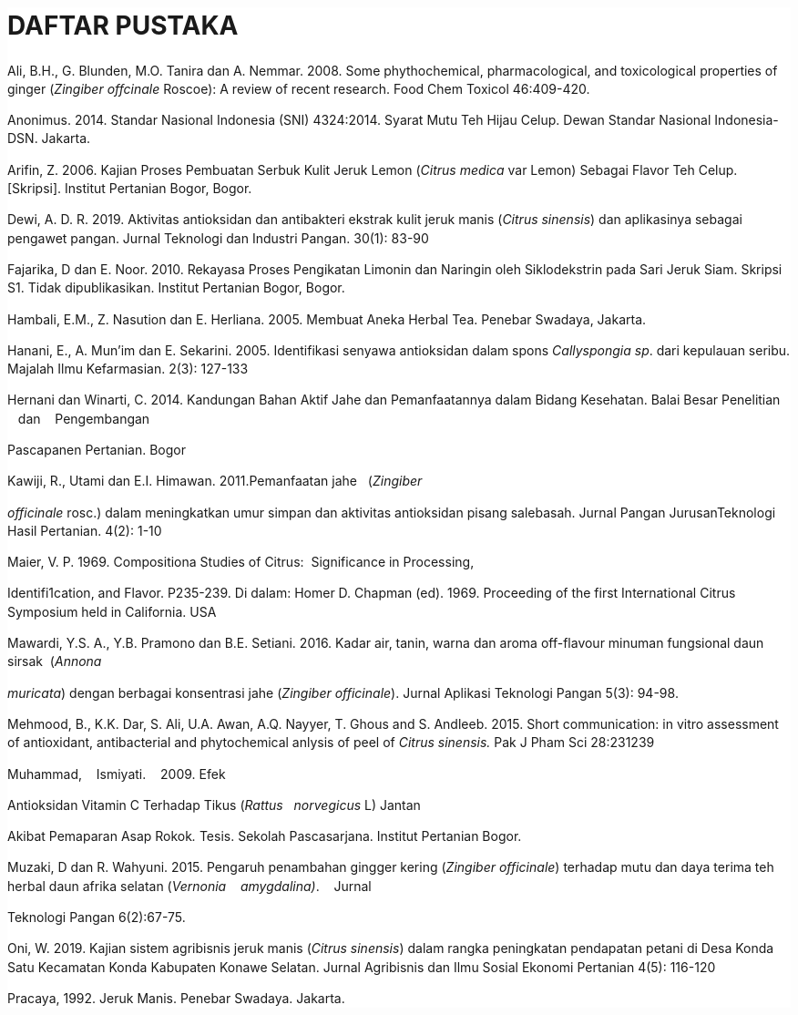 <h1><a name="bookmark45"></a><span class="font5" style="font-weight:bold;"><a name="bookmark46"></a>DAFTAR PUSTAKA</span></h1>
<p><span class="font5">Ali, B.H., G. Blunden, M.O. Tanira dan A. Nemmar. 2008. Some phythochemical, pharmacological, and toxicological properties of ginger (</span><span class="font5" style="font-style:italic;">Zingiber offcinale </span><span class="font5">Roscoe): A review of recent research. Food Chem Toxicol 46:409-420.</span></p>
<p><span class="font5">Anonimus. 2014. Standar Nasional Indonesia (SNI) 4324:2014. Syarat Mutu Teh Hijau Celup. Dewan Standar Nasional Indonesia- DSN. Jakarta.</span></p>
<p><span class="font5">Arifin, Z. 2006. Kajian Proses Pembuatan Serbuk Kulit Jeruk Lemon (</span><span class="font5" style="font-style:italic;">Citrus medica</span><span class="font5"> var Lemon) Sebagai Flavor Teh Celup. [Skripsi]. Institut Pertanian Bogor, Bogor.</span></p>
<p><span class="font5">Dewi, A. D. R. 2019. Aktivitas antioksidan dan antibakteri ekstrak kulit jeruk manis (</span><span class="font5" style="font-style:italic;">Citrus sinensis</span><span class="font5">) dan aplikasinya sebagai pengawet pangan. Jurnal Teknologi dan Industri Pangan. 30(1): 83-90</span></p>
<p><span class="font5">Fajarika, D dan E. Noor. 2010. Rekayasa Proses Pengikatan Limonin dan Naringin oleh Siklodekstrin pada Sari Jeruk Siam. Skripsi S1. Tidak dipublikasikan. Institut Pertanian Bogor, Bogor.</span></p>
<p><span class="font5">Hambali, E.M., Z. Nasution dan E. Herliana. 2005. Membuat Aneka Herbal Tea. Penebar Swadaya, Jakarta.</span></p>
<p><span class="font5">Hanani, E., A. Mun’im dan E. Sekarini. 2005. Identifikasi senyawa antioksidan dalam spons </span><span class="font5" style="font-style:italic;">Callyspongia sp</span><span class="font5">. dari kepulauan seribu. Majalah Ilmu Kefarmasian. 2(3): 127-133</span></p>
<p><span class="font5">Hernani dan Winarti, C. 2014. Kandungan Bahan Aktif Jahe dan Pemanfaatannya dalam Bidang Kesehatan. Balai Besar Penelitian &nbsp;&nbsp;&nbsp;dan &nbsp;&nbsp;&nbsp;Pengembangan</span></p>
<p><span class="font5">Pascapanen Pertanian. Bogor</span></p>
<p><span class="font5">Kawiji, R., Utami dan E.I. Himawan. 2011.Pemanfaatan jahe &nbsp;&nbsp;(</span><span class="font5" style="font-style:italic;">Zingiber</span></p>
<p><span class="font5" style="font-style:italic;">officinale</span><span class="font5"> rosc.) dalam meningkatkan umur simpan dan aktivitas antioksidan pisang salebasah. Jurnal Pangan JurusanTeknologi Hasil Pertanian. 4(2): 1-10</span></p>
<p><span class="font5">Maier, V. P. 1969. Compositiona Studies of Citrus: &nbsp;Significance in Processing,</span></p>
<p><span class="font5">Identifi1cation, and Flavor. P235-239. Di dalam: Homer D. Chapman (ed). 1969. Proceeding of the first International Citrus Symposium held in California. USA</span></p>
<p><span class="font5">Mawardi, Y.S. A., Y.B. Pramono dan B.E. Setiani. 2016. Kadar air, tanin, warna dan aroma off-flavour minuman fungsional daun sirsak &nbsp;(</span><span class="font5" style="font-style:italic;">Annona</span></p>
<p><span class="font5" style="font-style:italic;">muricata</span><span class="font5">) dengan berbagai konsentrasi jahe (</span><span class="font5" style="font-style:italic;">Zingiber officinale</span><span class="font5">). Jurnal Aplikasi Teknologi Pangan 5(3): 94-98.</span></p>
<p><span class="font5">Mehmood, B., K.K. Dar, S. Ali, U.A. Awan, A.Q. Nayyer, T. Ghous and S. Andleeb. 2015. Short communication: in vitro assessment of antioxidant, antibacterial and phytochemical anlysis of peel of </span><span class="font5" style="font-style:italic;">Citrus sinensis.</span><span class="font5"> Pak J Pham Sci 28:231239</span></p>
<p><span class="font5">Muhammad, &nbsp;&nbsp;&nbsp;Ismiyati. &nbsp;&nbsp;&nbsp;2009. Efek</span></p>
<p><span class="font5">Antioksidan Vitamin C Terhadap Tikus (</span><span class="font5" style="font-style:italic;">Rattus &nbsp;&nbsp;norvegicus</span><span class="font5"> L) Jantan</span></p>
<p><span class="font5">Akibat Pemaparan Asap Rokok</span><span class="font5" style="font-style:italic;">.</span><span class="font5"> Tesis. Sekolah Pascasarjana. Institut Pertanian Bogor</span><span class="font1">.</span></p>
<p><span class="font5">Muzaki, D dan R. Wahyuni. 2015. Pengaruh penambahan gingger kering (</span><span class="font5" style="font-style:italic;">Zingiber officinale</span><span class="font5">) terhadap mutu dan daya terima teh herbal daun afrika selatan (</span><span class="font5" style="font-style:italic;">Vernonia &nbsp;&nbsp;&nbsp;amygdalina)</span><span class="font5">. &nbsp;&nbsp;&nbsp;Jurnal</span></p>
<p><span class="font5">Teknologi Pangan 6(2):67-75.</span></p>
<p><span class="font5">Oni, W. 2019. Kajian sistem agribisnis jeruk manis (</span><span class="font5" style="font-style:italic;">Citrus sinensis</span><span class="font5">) dalam rangka peningkatan pendapatan petani di Desa Konda Satu Kecamatan Konda Kabupaten Konawe Selatan. Jurnal Agribisnis dan Ilmu Sosial Ekonomi Pertanian 4(5): 116-120</span></p>
<p><span class="font5">Pracaya, 1992. Jeruk Manis. Penebar Swadaya. Jakarta.</span></p>